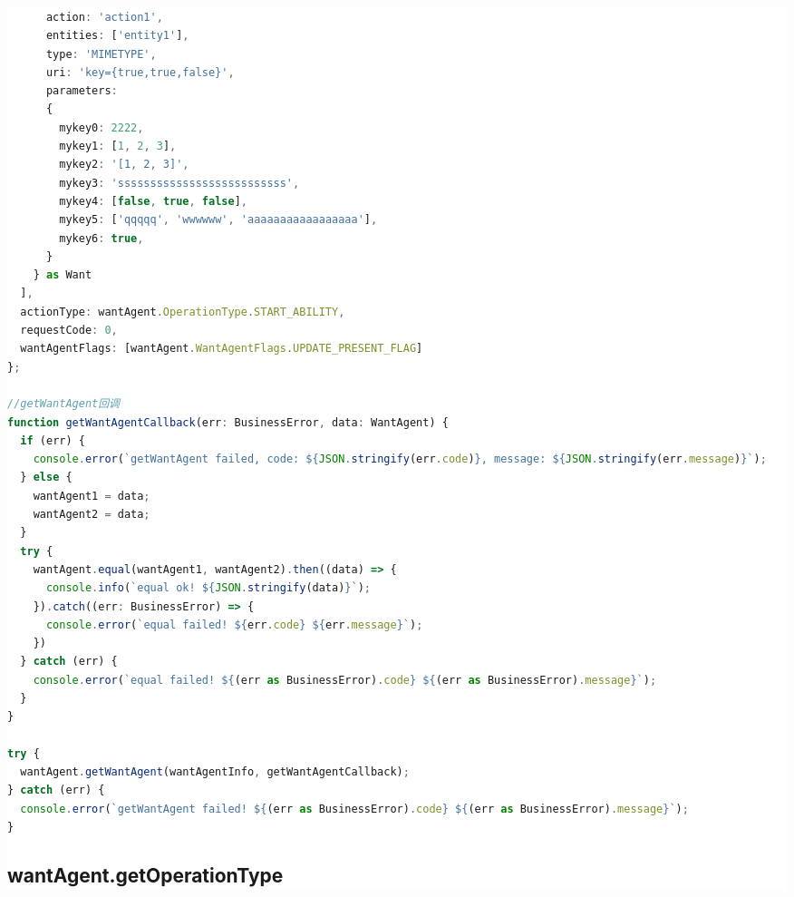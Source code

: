 ```ts
      action: 'action1',
      entities: ['entity1'],
      type: 'MIMETYPE',
      uri: 'key={true,true,false}',
      parameters:
      {
        mykey0: 2222,
        mykey1: [1, 2, 3],
        mykey2: '[1, 2, 3]',
        mykey3: 'ssssssssssssssssssssssssss',
        mykey4: [false, true, false],
        mykey5: ['qqqqq', 'wwwwww', 'aaaaaaaaaaaaaaaaa'],
        mykey6: true,
      }
    } as Want
  ],
  actionType: wantAgent.OperationType.START_ABILITY,
  requestCode: 0,
  wantAgentFlags: [wantAgent.WantAgentFlags.UPDATE_PRESENT_FLAG]
};

//getWantAgent回调
function getWantAgentCallback(err: BusinessError, data: WantAgent) {
  if (err) {
    console.error(`getWantAgent failed, code: ${JSON.stringify(err.code)}, message: ${JSON.stringify(err.message)}`);
  } else {
    wantAgent1 = data;
    wantAgent2 = data;
  }
  try {
    wantAgent.equal(wantAgent1, wantAgent2).then((data) => {
      console.info(`equal ok! ${JSON.stringify(data)}`);
    }).catch((err: BusinessError) => {
      console.error(`equal failed! ${err.code} ${err.message}`);
    })
  } catch (err) {
    console.error(`equal failed! ${(err as BusinessError).code} ${(err as BusinessError).message}`);
  }
}

try {
  wantAgent.getWantAgent(wantAgentInfo, getWantAgentCallback);
} catch (err) {
  console.error(`getWantAgent failed! ${(err as BusinessError).code} ${(err as BusinessError).message}`);
}
```

## wantAgent.getOperationType
